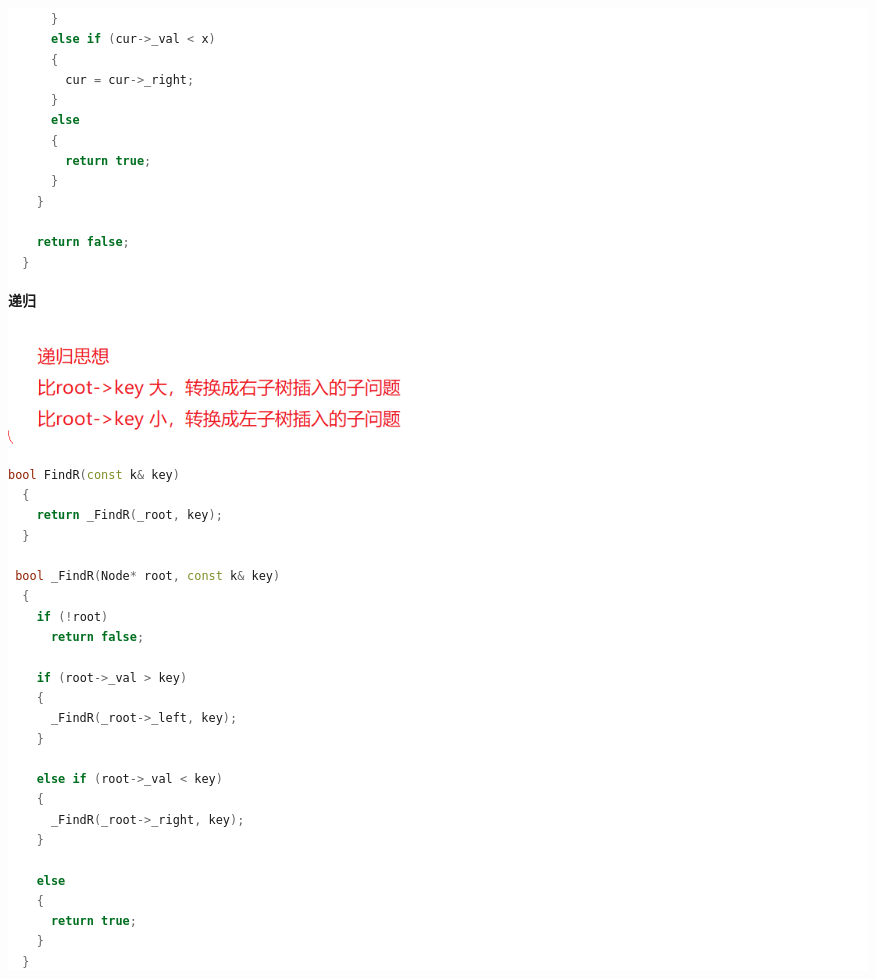 ```c++
      }
      else if (cur->_val < x)
      {
        cur = cur->_right;
      }
      else
      {
        return true;
      }
    }

    return false;
  }
```

#### 递归

![](image/image_Y81kRb6roO.png)

```c++
bool FindR(const k& key)
  {
    return _FindR(_root, key);
  }
 
 bool _FindR(Node* root, const k& key)
  {
    if (!root)
      return false;
    
    if (root->_val > key)
    {
      _FindR(_root->_left, key);
    }

    else if (root->_val < key)
    {
      _FindR(_root->_right, key);
    }

    else
    {
      return true;
    }
  }

```
